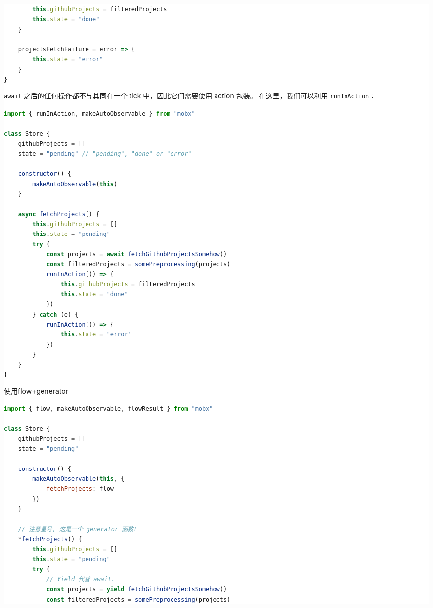 ```javascript
        this.githubProjects = filteredProjects
        this.state = "done"
    }

    projectsFetchFailure = error => {
        this.state = "error"
    }
}
```

`await` 之后的任何操作都不与其同在一个 tick 中，因此它们需要使用 action 包装。 在这里，我们可以利用 `runInAction`：

```javascript
import { runInAction, makeAutoObservable } from "mobx"

class Store {
    githubProjects = []
    state = "pending" // "pending", "done" or "error"

    constructor() {
        makeAutoObservable(this)
    }

    async fetchProjects() {
        this.githubProjects = []
        this.state = "pending"
        try {
            const projects = await fetchGithubProjectsSomehow()
            const filteredProjects = somePreprocessing(projects)
            runInAction(() => {
                this.githubProjects = filteredProjects
                this.state = "done"
            })
        } catch (e) {
            runInAction(() => {
                this.state = "error"
            })
        }
    }
}
```

使用flow+generator

```js
import { flow, makeAutoObservable, flowResult } from "mobx"

class Store {
    githubProjects = []
    state = "pending"

    constructor() {
        makeAutoObservable(this, {
            fetchProjects: flow
        })
    }

    // 注意星号, 这是一个 generator 函数!
    *fetchProjects() {
        this.githubProjects = []
        this.state = "pending"
        try {
            // Yield 代替 await.
            const projects = yield fetchGithubProjectsSomehow()
            const filteredProjects = somePreprocessing(projects)
```